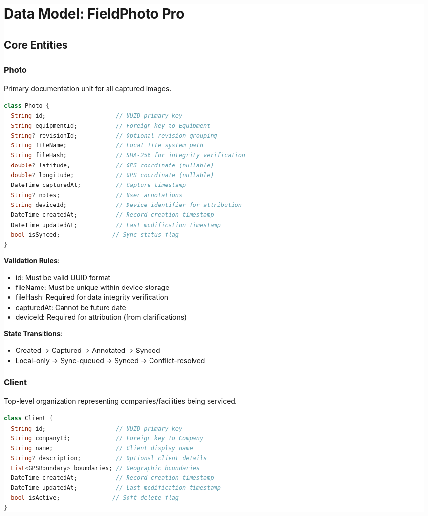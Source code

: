 # Data Model: FieldPhoto Pro

## Core Entities

### Photo
Primary documentation unit for all captured images.
```dart
class Photo {
  String id;                    // UUID primary key
  String equipmentId;           // Foreign key to Equipment
  String? revisionId;           // Optional revision grouping
  String fileName;              // Local file system path
  String fileHash;              // SHA-256 for integrity verification
  double? latitude;             // GPS coordinate (nullable)
  double? longitude;            // GPS coordinate (nullable)
  DateTime capturedAt;          // Capture timestamp
  String? notes;                // User annotations
  String deviceId;              // Device identifier for attribution
  DateTime createdAt;           // Record creation timestamp
  DateTime updatedAt;           // Last modification timestamp
  bool isSynced;               // Sync status flag
}
```

**Validation Rules**:
- id: Must be valid UUID format
- fileName: Must be unique within device storage
- fileHash: Required for data integrity verification
- capturedAt: Cannot be future date
- deviceId: Required for attribution (from clarifications)

**State Transitions**:
- Created → Captured → Annotated → Synced
- Local-only → Sync-queued → Synced → Conflict-resolved

### Client
Top-level organization representing companies/facilities being serviced.
```dart
class Client {
  String id;                    // UUID primary key
  String companyId;             // Foreign key to Company
  String name;                  // Client display name
  String? description;          // Optional client details
  List<GPSBoundary> boundaries; // Geographic boundaries
  DateTime createdAt;           // Record creation timestamp
  DateTime updatedAt;           // Last modification timestamp
  bool isActive;               // Soft delete flag
}
```
